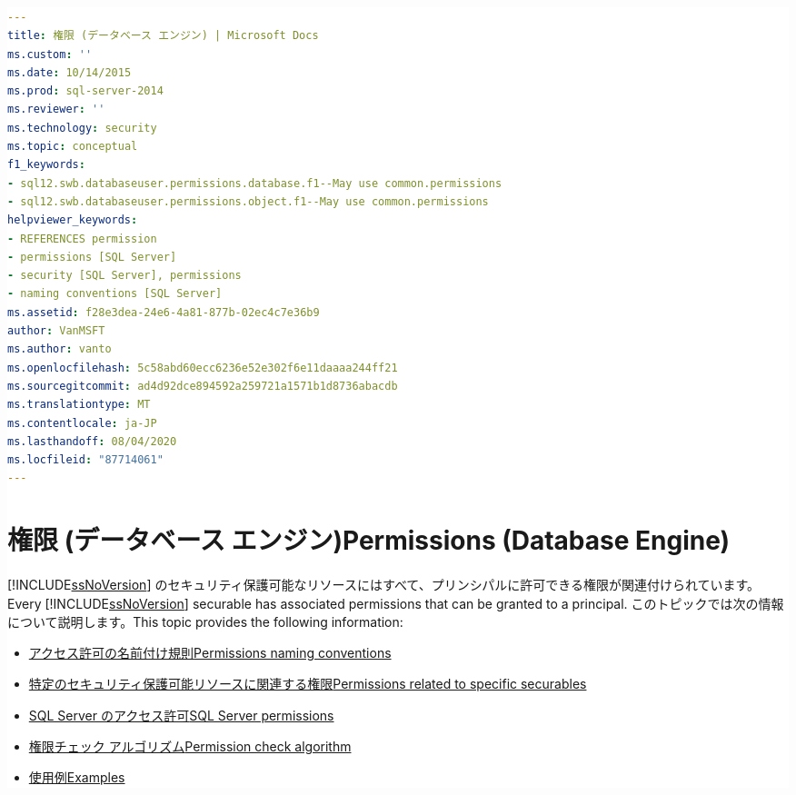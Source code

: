 ```yaml
---
title: 権限 (データベース エンジン) | Microsoft Docs
ms.custom: ''
ms.date: 10/14/2015
ms.prod: sql-server-2014
ms.reviewer: ''
ms.technology: security
ms.topic: conceptual
f1_keywords:
- sql12.swb.databaseuser.permissions.database.f1--May use common.permissions
- sql12.swb.databaseuser.permissions.object.f1--May use common.permissions
helpviewer_keywords:
- REFERENCES permission
- permissions [SQL Server]
- security [SQL Server], permissions
- naming conventions [SQL Server]
ms.assetid: f28e3dea-24e6-4a81-877b-02ec4c7e36b9
author: VanMSFT
ms.author: vanto
ms.openlocfilehash: 5c58abd60ecc6236e52e302f6e11daaaa244ff21
ms.sourcegitcommit: ad4d92dce894592a259721a1571b1d8736abacdb
ms.translationtype: MT
ms.contentlocale: ja-JP
ms.lasthandoff: 08/04/2020
ms.locfileid: "87714061"
---
```

# <a name="permissions-database-engine"></a><span data-ttu-id="6e18d-102">権限 (データベース エンジン)</span><span class="sxs-lookup"><span data-stu-id="6e18d-102">Permissions (Database Engine)</span></span>
  <span data-ttu-id="6e18d-103">[!INCLUDE[ssNoVersion](../../includes/ssnoversion-md.md)] のセキュリティ保護可能なリソースにはすべて、プリンシパルに許可できる権限が関連付けられています。</span><span class="sxs-lookup"><span data-stu-id="6e18d-103">Every [!INCLUDE[ssNoVersion](../../includes/ssnoversion-md.md)] securable has associated permissions that can be granted to a principal.</span></span> <span data-ttu-id="6e18d-104">このトピックでは次の情報について説明します。</span><span class="sxs-lookup"><span data-stu-id="6e18d-104">This topic provides the following information:</span></span>  
  
-   [<span data-ttu-id="6e18d-105">アクセス許可の名前付け規則</span><span class="sxs-lookup"><span data-stu-id="6e18d-105">Permissions naming conventions</span></span>](#_conventions)  
  
-   [<span data-ttu-id="6e18d-106">特定のセキュリティ保護可能リソースに関連する権限</span><span class="sxs-lookup"><span data-stu-id="6e18d-106">Permissions related to specific securables</span></span>](#_securables)  
  
-   [<span data-ttu-id="6e18d-107">SQL Server のアクセス許可</span><span class="sxs-lookup"><span data-stu-id="6e18d-107">SQL Server permissions</span></span>](#_permissions)  
  
-   [<span data-ttu-id="6e18d-108">権限チェック アルゴリズム</span><span class="sxs-lookup"><span data-stu-id="6e18d-108">Permission check algorithm</span></span>](#_algorithm)  
  
-   [<span data-ttu-id="6e18d-109">使用例</span><span class="sxs-lookup"><span data-stu-id="6e18d-109">Examples</span></span>](#_examples)  
  